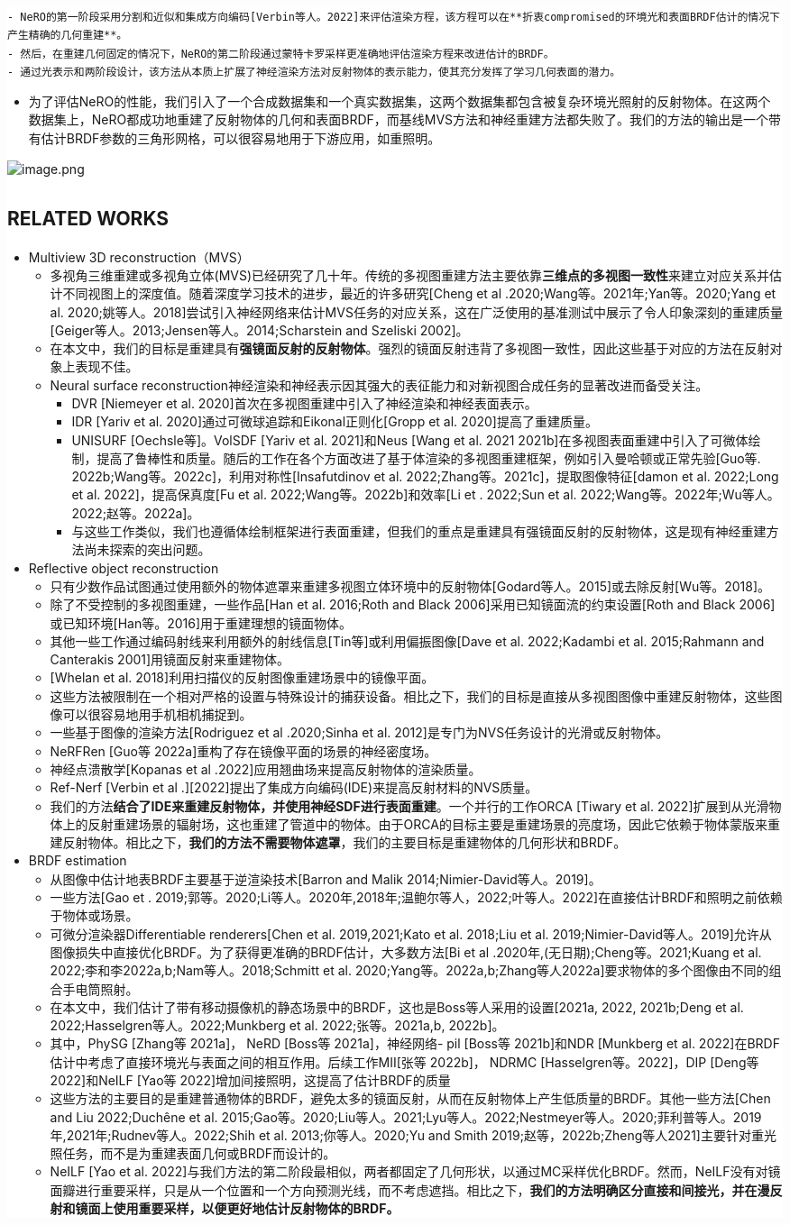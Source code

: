     - NeRO的第一阶段采用分割和近似和集成方向编码[Verbin等人。2022]来评估渲染方程，该方程可以在**折衷compromised的环境光和表面BRDF估计的情况下产生精确的几何重建**。
    - 然后，在重建几何固定的情况下，NeRO的第二阶段通过蒙特卡罗采样更准确地评估渲染方程来改进估计的BRDF。
    - 通过光表示和两阶段设计，该方法从本质上扩展了神经渲染方法对反射物体的表示能力，使其充分发挥了学习几何表面的潜力。
- 为了评估NeRO的性能，我们引入了一个合成数据集和一个真实数据集，这两个数据集都包含被复杂环境光照射的反射物体。在这两个数据集上，NeRO都成功地重建了反射物体的几何和表面BRDF，而基线MVS方法和神经重建方法都失败了。我们的方法的输出是一个带有估计BRDF参数的三角形网格，可以很容易地用于下游应用，如重照明。

![image.png](https://raw.githubusercontent.com/qiyun71/Blog_images/main/pictures/20230727123733.png)

## RELATED WORKS

- Multiview 3D reconstruction（MVS）
    - 多视角三维重建或多视角立体(MVS)已经研究了几十年。传统的多视图重建方法主要依靠**三维点的多视图一致性**来建立对应关系并估计不同视图上的深度值。随着深度学习技术的进步，最近的许多研究[Cheng et al .2020;Wang等。2021年;Yan等。2020;Yang et al. 2020;姚等人。2018]尝试引入神经网络来估计MVS任务的对应关系，这在广泛使用的基准测试中展示了令人印象深刻的重建质量[Geiger等人。2013;Jensen等人。2014;Scharstein and Szeliski 2002]。
    - 在本文中，我们的目标是重建具有**强镜面反射的反射物体**。强烈的镜面反射违背了多视图一致性，因此这些基于对应的方法在反射对象上表现不佳。
    - Neural surface reconstruction神经渲染和神经表示因其强大的表征能力和对新视图合成任务的显著改进而备受关注。
        - DVR [Niemeyer et al. 2020]首次在多视图重建中引入了神经渲染和神经表面表示。
        - IDR [Yariv et al. 2020]通过可微球追踪和Eikonal正则化[Gropp et al. 2020]提高了重建质量。
        - UNISURF [Oechsle等]。VolSDF [Yariv et al. 2021]和Neus [Wang et al. 2021 2021b]在多视图表面重建中引入了可微体绘制，提高了鲁棒性和质量。随后的工作在各个方面改进了基于体渲染的多视图重建框架，例如引入曼哈顿或正常先验[Guo等. 2022b;Wang等。2022c]，利用对称性[Insafutdinov et al. 2022;Zhang等。2021c]，提取图像特征[damon et al. 2022;Long et al. 2022]，提高保真度[Fu et al. 2022;Wang等。2022b]和效率[Li et . 2022;Sun et al. 2022;Wang等。2022年;Wu等人。2022;赵等。2022a]。
        - 与这些工作类似，我们也遵循体绘制框架进行表面重建，但我们的重点是重建具有强镜面反射的反射物体，这是现有神经重建方法尚未探索的突出问题。
- Reflective object reconstruction
    - 只有少数作品试图通过使用额外的物体遮罩来重建多视图立体环境中的反射物体[Godard等人。2015]或去除反射[Wu等。2018]。
    - 除了不受控制的多视图重建，一些作品[Han et al. 2016;Roth and Black 2006]采用已知镜面流的约束设置[Roth and Black 2006]或已知环境[Han等。2016]用于重建理想的镜面物体。
    - 其他一些工作通过编码射线来利用额外的射线信息[Tin等]或利用偏振图像[Dave et al. 2022;Kadambi et al. 2015;Rahmann and Canterakis 2001]用镜面反射来重建物体。
    - [Whelan et al. 2018]利用扫描仪的反射图像重建场景中的镜像平面。
    - 这些方法被限制在一个相对严格的设置与特殊设计的捕获设备。相比之下，我们的目标是直接从多视图图像中重建反射物体，这些图像可以很容易地用手机相机捕捉到。
    - 一些基于图像的渲染方法[Rodriguez et al .2020;Sinha et al. 2012]是专门为NVS任务设计的光滑或反射物体。
    - NeRFRen [Guo等 2022a]重构了存在镜像平面的场景的神经密度场。
    - 神经点溃散学[Kopanas et al .2022]应用翘曲场来提高反射物体的渲染质量。
    - Ref-Nerf [Verbin et al .][2022]提出了集成方向编码(IDE)来提高反射材料的NVS质量。
    - 我们的方法**结合了IDE来重建反射物体，并使用神经SDF进行表面重建**。一个并行的工作ORCA [Tiwary et al. 2022]扩展到从光滑物体上的反射重建场景的辐射场，这也重建了管道中的物体。由于ORCA的目标主要是重建场景的亮度场，因此它依赖于物体蒙版来重建反射物体。相比之下，**我们的方法不需要物体遮罩**，我们的主要目标是重建物体的几何形状和BRDF。
- BRDF estimation
    - 从图像中估计地表BRDF主要基于逆渲染技术[Barron and Malik 2014;Nimier-David等人。2019]。
    - 一些方法[Gao et . 2019;郭等。2020;Li等人。2020年,2018年;温鲍尔等人，2022;叶等人。2022]在直接估计BRDF和照明之前依赖于物体或场景。
    - 可微分渲染器Differentiable renderers[Chen et al. 2019,2021;Kato et al. 2018;Liu et al. 2019;Nimier-David等人。2019]允许从图像损失中直接优化BRDF。为了获得更准确的BRDF估计，大多数方法[Bi et al .2020年,(无日期);Cheng等。2021;Kuang et al. 2022;李和李2022a,b;Nam等人。2018;Schmitt et al. 2020;Yang等。2022a,b;Zhang等人2022a]要求物体的多个图像由不同的组合手电筒照射。
    - 在本文中，我们估计了带有移动摄像机的静态场景中的BRDF，这也是Boss等人采用的设置[2021a, 2022, 2021b;Deng et al. 2022;Hasselgren等人。2022;Munkberg et al. 2022;张等。2021a,b, 2022b]。
    - 其中，PhySG [Zhang等 2021a]， NeRD [Boss等 2021a]，神经网络- pil [Boss等 2021b]和NDR [Munkberg et al. 2022]在BRDF估计中考虑了直接环境光与表面之间的相互作用。后续工作MII[张等 2022b]， NDRMC [Hasselgren等。2022]，DIP [Deng等 2022]和NeILF [Yao等 2022]增加间接照明，这提高了估计BRDF的质量
    - 这些方法的主要目的是重建普通物体的BRDF，避免太多的镜面反射，从而在反射物体上产生低质量的BRDF。其他一些方法[Chen and Liu 2022;Duchêne et al. 2015;Gao等。2020;Liu等人。2021;Lyu等人。2022;Nestmeyer等人。2020;菲利普等人。2019年,2021年;Rudnev等人。2022;Shih et al. 2013;你等人。2020;Yu and Smith 2019;赵等，2022b;Zheng等人2021]主要针对重光照任务，而不是为重建表面几何或BRDF而设计的。
    - NeILF [Yao et al. 2022]与我们方法的第二阶段最相似，两者都固定了几何形状，以通过MC采样优化BRDF。然而，NeILF没有对镜面瓣进行重要采样，只是从一个位置和一个方向预测光线，而不考虑遮挡。相比之下，**我们的方法明确区分直接和间接光，并在漫反射和镜面上使用重要采样，以便更好地估计反射物体的BRDF。**
